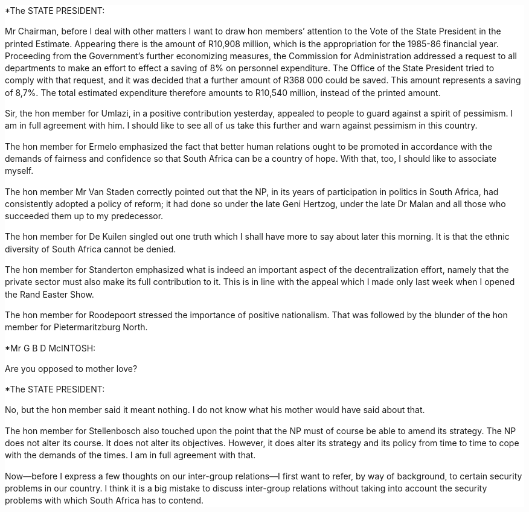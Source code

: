 <from>*The <person refersTo="hansard_za">STATE PRESIDENT</person>:</from>

<p>Mr Chairman, before I deal with other matters I want to draw hon members&#x2019; attention to the Vote of the State President in the printed Estimate. Appearing there is the amount of R10,908 million, which is the appropriation for the 1985-86 financial year. Proceeding from the Government&#x2019;s further economizing measures, the Commission for Administration addressed a request to all departments to make an effort to effect a saving of 8% on personnel expenditure. The Office of the State President tried to comply with that request, and it was decided that a further amount of R368 000 could be saved. This amount represents a saving of 8,7%. The total estimated expenditure therefore amounts to R10,540 million, instead of the printed amount.</p>

<p>Sir, the hon member for Umlazi, in a positive contribution yesterday, appealed to people to guard against a spirit of pessimism. I am in full agreement with him. I should like to see all of us take this further and warn against pessimism in this country.</p>

<p>The hon member for Ermelo emphasized the fact that better human relations ought to <span class="col_3799-3800" refersTo="page_0612"/>be promoted in accordance with the demands of fairness and confidence so that South Africa can be a country of hope. With that, too, I should like to associate myself.</p>

<p>The hon member Mr Van Staden correctly pointed out that the NP, in its years of participation in politics in South Africa, had consistently adopted a policy of reform; it had done so under the late Geni Hertzog, under the late Dr Malan and all those who succeeded them up to my predecessor.</p>

<p>The hon member for De Kuilen singled out one truth which I shall have more to say about later this morning. It is that the ethnic diversity of South Africa cannot be denied.</p>

<p>The hon member for Standerton emphasized what is indeed an important aspect of the decentralization effort, namely that the private sector must also make its full contribution to it. This is in line with the appeal which I made only last week when I opened the Rand Easter Show.</p>

<p>The hon member for Roodepoort stressed the importance of positive nationalism. That was followed by the blunder of the hon member for Pietermaritzburg North.</p>

</speech>

<speech by="#mcintosh">

<from>*Mr <person refersTo="hansard_za">G B D McINTOSH</person>:</from>

<p>Are you opposed to mother love?</p>

</speech>

<speech by="#state_president">

<from>*The <person refersTo="hansard_za">STATE PRESIDENT</person>:</from>

<p>No, but the hon member said it meant nothing. I do not know what his mother would have said about that.</p>

<p>The hon member for Stellenbosch also touched upon the point that the NP must of course be able to amend its strategy. The NP does not alter its course. It does not alter its objectives. However, it does alter its strategy and its policy from time to time to cope with the demands of the times. I am in full agreement with that.</p>

<p>Now&#x2014;before I express a few thoughts on our inter-group relations&#x2014;I first want to refer, by way of background, to certain security problems in our country. I think it is a big mistake to discuss inter-group relations without taking into account the security problems with which South Africa has to contend.</p>
